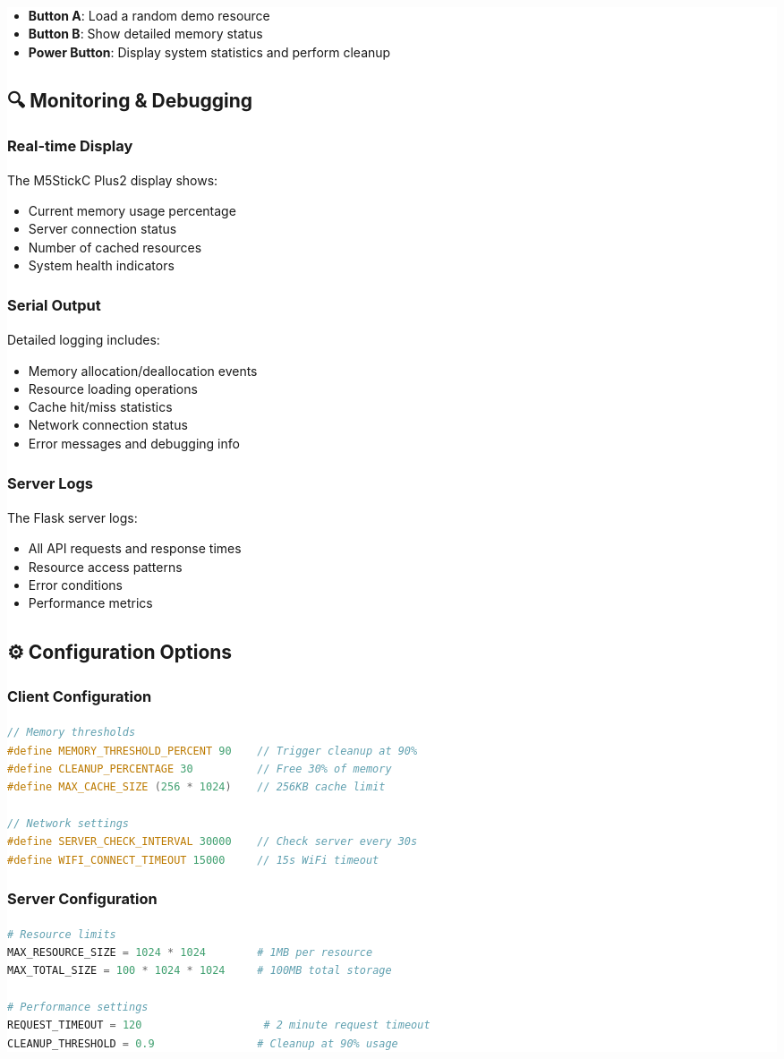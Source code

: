 - **Button A**: Load a random demo resource
- **Button B**: Show detailed memory status
- **Power Button**: Display system statistics and perform cleanup

## 🔍 Monitoring & Debugging

### Real-time Display
The M5StickC Plus2 display shows:
- Current memory usage percentage
- Server connection status
- Number of cached resources
- System health indicators

### Serial Output
Detailed logging includes:
- Memory allocation/deallocation events
- Resource loading operations
- Cache hit/miss statistics
- Network connection status
- Error messages and debugging info

### Server Logs
The Flask server logs:
- All API requests and response times
- Resource access patterns
- Error conditions
- Performance metrics

## ⚙️ Configuration Options

### Client Configuration
```cpp
// Memory thresholds
#define MEMORY_THRESHOLD_PERCENT 90    // Trigger cleanup at 90%
#define CLEANUP_PERCENTAGE 30          // Free 30% of memory
#define MAX_CACHE_SIZE (256 * 1024)    // 256KB cache limit

// Network settings
#define SERVER_CHECK_INTERVAL 30000    // Check server every 30s
#define WIFI_CONNECT_TIMEOUT 15000     // 15s WiFi timeout
```

### Server Configuration
```python
# Resource limits
MAX_RESOURCE_SIZE = 1024 * 1024        # 1MB per resource
MAX_TOTAL_SIZE = 100 * 1024 * 1024     # 100MB total storage

# Performance settings
REQUEST_TIMEOUT = 120                   # 2 minute request timeout
CLEANUP_THRESHOLD = 0.9                # Cleanup at 90% usage
```
